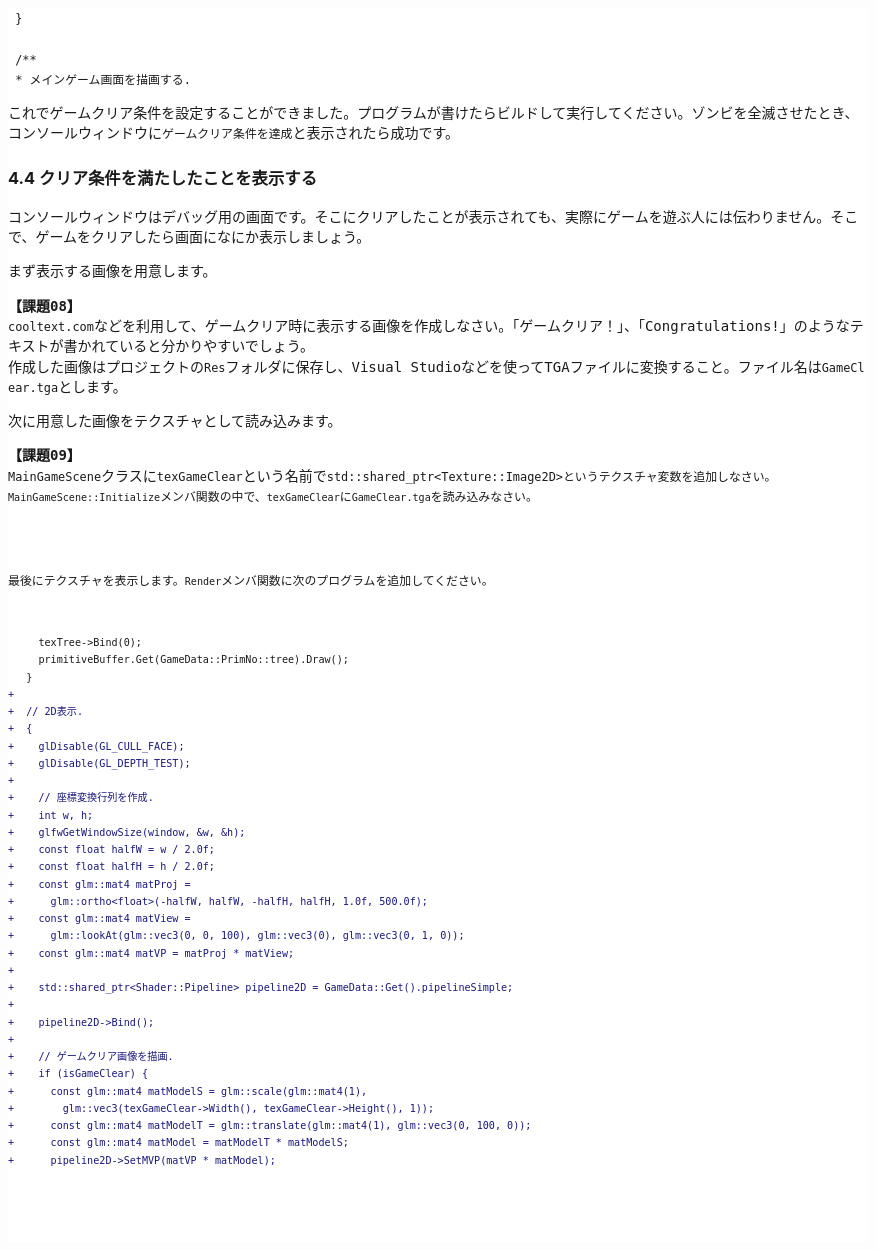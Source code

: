 ```diff
 }

 /**
 * メインゲーム画面を描画する.
```

これでゲームクリア条件を設定することができました。プログラムが書けたらビルドして実行してください。ゾンビを全滅させたとき、コンソールウィンドウに`ゲームクリア条件を達成`と表示されたら成功です。

### 4.4 クリア条件を満たしたことを表示する

コンソールウィンドウはデバッグ用の画面です。そこにクリアしたことが表示されても、実際にゲームを遊ぶ人には伝わりません。そこで、ゲームをクリアしたら画面になにか表示しましょう。

まず表示する画像を用意します。

<pre class="tnmai_assignment">
<strong>【課題08】</strong>
<code>cooltext.com</code>などを利用して、ゲームクリア時に表示する画像を作成しなさい。「ゲームクリア！」、「Congratulations!」のようなテキストが書かれていると分かりやすいでしょう。
作成した画像はプロジェクトの<code>Res</code>フォルダに保存し、Visual Studioなどを使ってTGAファイルに変換すること。ファイル名は<code>GameClear.tga</code>とします。
</pre>

次に用意した画像をテクスチャとして読み込みます。

<pre class="tnmai_assignment">
<strong>【課題09】</strong>
<code>MainGameScene</code>クラスに<code>texGameClear</code>という名前で<code>std::shared_ptr&lt;Texture::Image2D&gt;</coce>というテクスチャ変数を追加しなさい。
<code>MainGameScene::Initialize</code>メンバ関数の中で、<code>texGameClear</code>に<code>GameClear.tga</code>を読み込みなさい。
</pre>

最後にテクスチャを表示します。`Render`メンバ関数に次のプログラムを追加してください。

```diff
     texTree->Bind(0);
     primitiveBuffer.Get(GameData::PrimNo::tree).Draw();
   }
+
+  // 2D表示.
+  {
+    glDisable(GL_CULL_FACE);
+    glDisable(GL_DEPTH_TEST);
+
+    // 座標変換行列を作成.
+    int w, h;
+    glfwGetWindowSize(window, &w, &h);
+    const float halfW = w / 2.0f;
+    const float halfH = h / 2.0f;
+    const glm::mat4 matProj =
+      glm::ortho<float>(-halfW, halfW, -halfH, halfH, 1.0f, 500.0f);
+    const glm::mat4 matView =
+      glm::lookAt(glm::vec3(0, 0, 100), glm::vec3(0), glm::vec3(0, 1, 0));
+    const glm::mat4 matVP = matProj * matView;
+
+    std::shared_ptr<Shader::Pipeline> pipeline2D = GameData::Get().pipelineSimple;
+
+    pipeline2D->Bind();
+
+    // ゲームクリア画像を描画.
+    if (isGameClear) {
+      const glm::mat4 matModelS = glm::scale(glm::mat4(1),
+        glm::vec3(texGameClear->Width(), texGameClear->Height(), 1));
+      const glm::mat4 matModelT = glm::translate(glm::mat4(1), glm::vec3(0, 100, 0));
+      const glm::mat4 matModel = matModelT * matModelS;
+      pipeline2D->SetMVP(matVP * matModel);
```